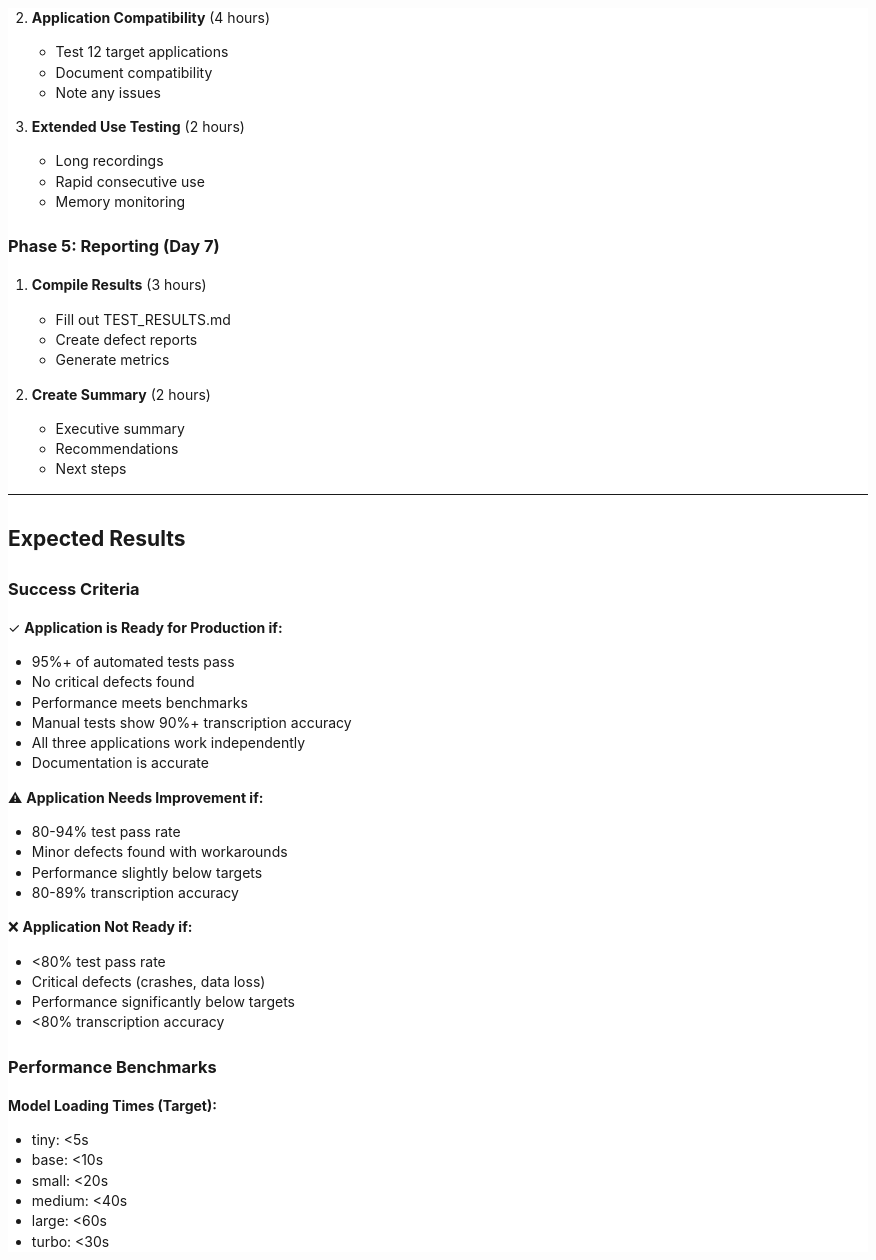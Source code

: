 2. **Application Compatibility** (4 hours)
   - Test 12 target applications
   - Document compatibility
   - Note any issues

3. **Extended Use Testing** (2 hours)
   - Long recordings
   - Rapid consecutive use
   - Memory monitoring

### Phase 5: Reporting (Day 7)

1. **Compile Results** (3 hours)
   - Fill out TEST_RESULTS.md
   - Create defect reports
   - Generate metrics

2. **Create Summary** (2 hours)
   - Executive summary
   - Recommendations
   - Next steps

---

## Expected Results

### Success Criteria

✓ **Application is Ready for Production if:**
- 95%+ of automated tests pass
- No critical defects found
- Performance meets benchmarks
- Manual tests show 90%+ transcription accuracy
- All three applications work independently
- Documentation is accurate

⚠ **Application Needs Improvement if:**
- 80-94% test pass rate
- Minor defects found with workarounds
- Performance slightly below targets
- 80-89% transcription accuracy

❌ **Application Not Ready if:**
- <80% test pass rate
- Critical defects (crashes, data loss)
- Performance significantly below targets
- <80% transcription accuracy

### Performance Benchmarks

**Model Loading Times (Target):**
- tiny: <5s
- base: <10s
- small: <20s
- medium: <40s
- large: <60s
- turbo: <30s
